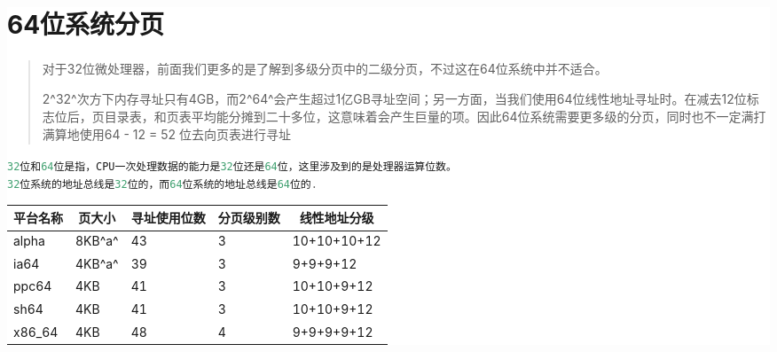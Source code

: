 

# 64位系统分页

> 对于32位微处理器，前面我们更多的是了解到多级分页中的二级分页，不过这在64位系统中并不适合。
>
> 2^32^次方下内存寻址只有4GB，而2^64^会产生超过1亿GB寻址空间；另一方面，当我们使用64位线性地址寻址时。在减去12位标志位后，页目录表，和页表平均能分摊到二十多位，这意味着会产生巨量的项。因此64位系统需要更多级的分页，同时也不一定满打满算地使用64 - 12 = 52 位去向页表进行寻址

```c
32位和64位是指，CPU一次处理数据的能力是32位还是64位，这里涉及到的是处理器运算位数。
32位系统的地址总线是32位的，而64位系统的地址总线是64位的.
```

| 平台名称 | 页大小 | 寻址使用位数 | 分页级别数 | 线性地址分级 |
| -------- | ------ | ------------ | ---------- | ------------ |
| alpha    | 8KB^a^ | 43           | 3          | 10+10+10+12  |
| ia64     | 4KB^a^ | 39           | 3          | 9+9+9+12     |
| ppc64    | 4KB    | 41           | 3          | 10+10+9+12   |
| sh64     | 4KB    | 41           | 3          | 10+10+9+12   |
| x86_64   | 4KB    | 48           | 4          | 9+9+9+9+12   |


